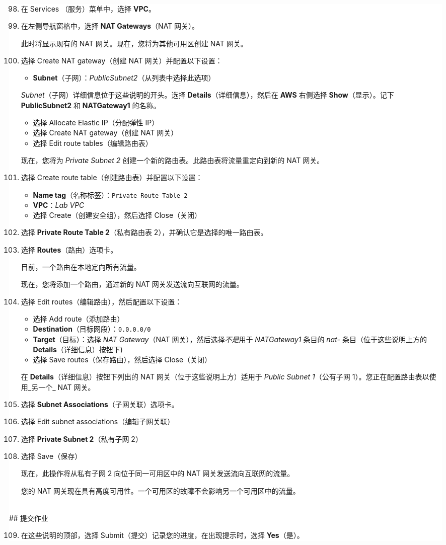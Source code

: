 98. 在 <span id="ssb_services">Services <i class="fas fa-angle-down"></i></span>（服务）菜单中，选择 **VPC**。

99. 在左侧导航窗格中，选择 **NAT Gateways**（NAT 网关）。

    此时将显示现有的 NAT 网关。现在，您将为其他可用区创建 NAT 网关。

100. 选择 <span id="ssb_orange">Create NAT gateway</span>（创建 NAT 网关）并配置以下设置：

     - **Subnet**（子网）：*PublicSubnet2*（从列表中选择此选项）

     <i class="fas fa-comment"></i>*Subnet*（子网）详细信息位于这些说明的开头。选择 **Details**（详细信息），然后在 **AWS** 右侧选择 **Show**（显示）。记下 **PublicSubnet2** 和 **NATGateway1** 的名称。

     - 选择 <span id="ssb_grey">Allocate Elastic IP</span>（分配弹性 IP）
     - 选择 <span id="ssb_orange">Create NAT gateway</span>（创建 NAT 网关）
     - 选择 <span id="ssb_blue">Edit route tables</span>（编辑路由表）

     现在，您将为 _Private Subnet 2_ 创建一个新的路由表。此路由表将流量重定向到新的 NAT 网关。

101. 选择 <span id="ssb_blue">Create route table</span>（创建路由表）并配置以下设置：

     - **Name tag**（名称标签）：`Private Route Table 2`
     - **VPC**：_Lab VPC_
     - 选择 <span id="ssb_blue">Create</span>（创建安全组），然后选择 <span id="ssb_blue">Close</span>（关闭）

102. 选择 <i class="far fa-check-square"></i> **Private Route Table 2**（私有路由表 2），并确认它是选择的唯一路由表。

103. 选择 **Routes**（路由）选项卡。

     目前，一个路由在本地定向所有流量。
    
     现在，您将添加一个路由，通过新的 NAT 网关发送流向互联网的流量。

104. 选择 <span id="ssb_grey">Edit routes</span>（编辑路由），然后配置以下设置：

     - 选择 <span id="ssb_grey">Add route</span>（添加路由）
     - **Destination**（目标网段）：`0.0.0.0/0`
     * **Target**（目标）：选择 _NAT Gateway_（NAT 网关），然后选择*不是*用于 _NATGateway1_ 条目的 _nat-_ 条目（位于这些说明上方的 **Details**（详细信息）按钮下)
     - 选择 <span id="ssb_blue">Save routes</span>（保存路由），然后选择 <span id="ssb_blue">Close</span>（关闭）

     <i class="fas fa-comment"></i> 在 **Details**（详细信息）按钮下列出的 NAT 网关（位于这些说明上方）适用于 _Public Subnet 1_（公有子网 1）。您正在配置路由表以使用_另一个_ NAT 网关。

105. 选择 **Subnet Associations**（子网关联）选项卡。

106. 选择 <span id="ssb_grey">Edit subnet associations</span>（编辑子网关联）

107. 选择 <i class="far fa-check-square"></i> **Private Subnet 2**（私有子网 2）

108. 选择 <span id="ssb_blue">Save</span>（保存）

     现在，此操作将从私有子网 2 向位于同一可用区中的 NAT 网关发送流向互联网的流量。

     您的 NAT 网关现在具有高度可用性。一个可用区的故障不会影响另一个可用区中的流量。

<br/>
## 提交作业

109. 在这些说明的顶部，选择 <span id="ssb_blue">Submit</span>（提交）记录您的进度，在出现提示时，选择 **Yes**（是）。
